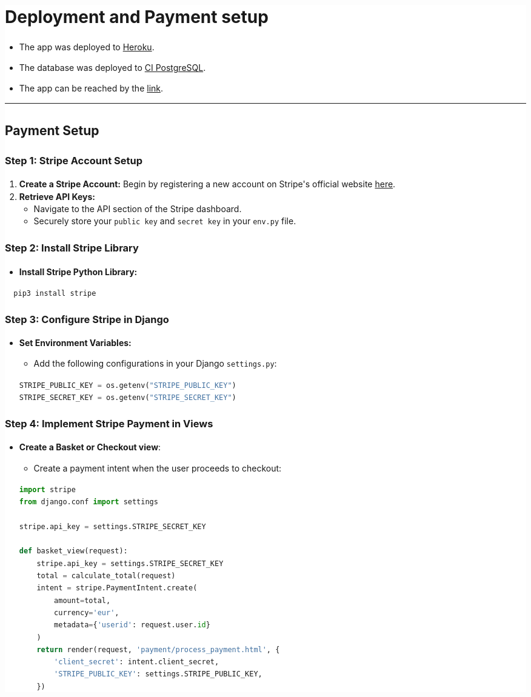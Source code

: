 # Deployment and Payment setup

- The app was deployed to [Heroku](https://www.heroku.com/).
- The database was deployed to [CI PostgreSQL](https://dbs.ci-dbs.net/).

- The app can be reached by the [link](#).

---

## Payment Setup

### Step 1: Stripe Account Setup

1. **Create a Stripe Account:** Begin by registering a new account on Stripe's official website [here](https://dashboard.stripe.com/register).
2. **Retrieve API Keys:**
    - Navigate to the API section of the Stripe dashboard.
    - Securely store your `public key` and `secret key` in your `env.py` file.

### Step 2: Install Stripe Library
- **Install Stripe Python Library:**

```python
  pip3 install stripe
```

### Step 3: Configure Stripe in Django

- **Set Environment Variables:**
    - Add the following configurations in your Django `settings.py`:

    ```python
    STRIPE_PUBLIC_KEY = os.getenv("STRIPE_PUBLIC_KEY")
    STRIPE_SECRET_KEY = os.getenv("STRIPE_SECRET_KEY")
    ```

### Step 4: Implement Stripe Payment in Views

- **Create a Basket or Checkout view**:
    - Create a payment intent when the user proceeds to checkout:

    ```python
    import stripe
    from django.conf import settings

    stripe.api_key = settings.STRIPE_SECRET_KEY

    def basket_view(request):
        stripe.api_key = settings.STRIPE_SECRET_KEY
        total = calculate_total(request)
        intent = stripe.PaymentIntent.create(
            amount=total,
            currency='eur',
            metadata={'userid': request.user.id}
        )
        return render(request, 'payment/process_payment.html', {
            'client_secret': intent.client_secret,
            'STRIPE_PUBLIC_KEY': settings.STRIPE_PUBLIC_KEY,
        })
    ```

